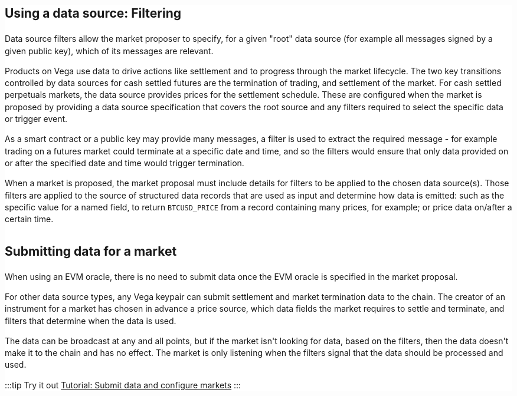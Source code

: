 ## Using a data source: Filtering
Data source filters allow the market proposer to specify, for a given "root" data source (for example all messages signed by a given public key), which of its messages are relevant.

Products on Vega use data to drive actions like settlement and to progress through the market lifecycle. The two key transitions controlled by data sources for cash settled futures are the termination of trading, and settlement of the market. For cash settled perpetuals markets, the data source provides prices for the settlement schedule. These are configured when the market is proposed by providing a data source specification that covers the root source and any filters required to select the specific data or trigger event.

As a smart contract or a public key may provide many messages, a filter is used to extract the required message - for example trading on a futures market could terminate at a specific date and time, and so the filters would ensure that only data provided on or after the specified date and time would trigger termination.

When a market is proposed, the market proposal must include details for filters to be applied to the chosen data source(s). Those filters are applied to the source of structured data records that are used as input and determine how data is emitted: such as the specific value for a named field, to return `BTCUSD_PRICE` from a record containing many prices, for example; or price data on/after a certain time.

## Submitting data for a market
When using an EVM oracle, there is no need to submit data once the EVM oracle is specified in the market proposal.

For other data source types, any Vega keypair can submit settlement and market termination data to the chain. The creator of an instrument for a market has chosen in advance a price source, which data fields the market requires to settle and terminate, and filters that determine when the data is used.

The data can be broadcast at any and all points, but if the market isn't looking for data, based on the filters, then the data doesn't make it to the chain and has no effect. The market is only listening when the filters signal that the data should be processed and used.

:::tip Try it out
[Tutorial: Submit data and configure markets](./../../tutorials/using-data-sources.md) 
:::